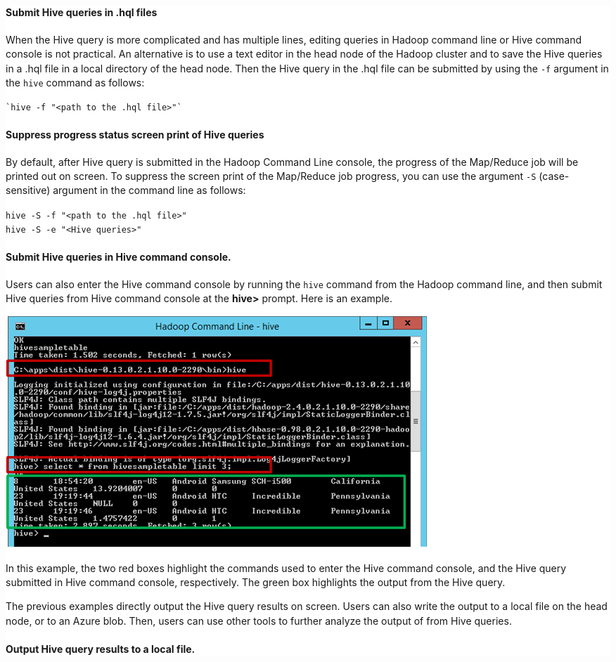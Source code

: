 #### Submit Hive queries in .hql files

When the Hive query is more complicated and has multiple lines, editing queries in Hadoop command line or Hive command console is not practical. An alternative is to use a text editor in the head node of the Hadoop cluster and to save the Hive queries in a .hql file in a local directory of the head node. Then the Hive query in the .hql file can be submitted by using the `-f` argument in the `hive` command as follows:

    `hive -f "<path to the .hql file>"`


#### Suppress progress status screen print of Hive queries

By default, after Hive query is submitted in the Hadoop Command Line console, the progress of the Map/Reduce job will be printed out on screen. To suppress the screen print of the Map/Reduce job progress, you can use the argument `-S` (case-sensitive) argument in the command line as follows:

    hive -S -f "<path to the .hql file>"
    hive -S -e "<Hive queries>"

#### Submit Hive queries in Hive command console.

Users can also enter the Hive command console by running the  `hive` command from the Hadoop command line, and then submit Hive queries from Hive command console at the **hive>** prompt. Here is an example.  

![Create workspace](./media/machine-learning-data-science-process-hive-tables/run-hive-queries-2.png)

In this example, the two red boxes highlight the commands used to enter the Hive command console, and the Hive query submitted in Hive command console, respectively. The green box highlights the output from the Hive query.

The previous examples directly output the Hive query results on screen. Users can also write the output to a local file on the head node, or to an Azure blob. Then, users can use other tools to further analyze the output of from Hive queries.

#### Output Hive query results to a local file.
